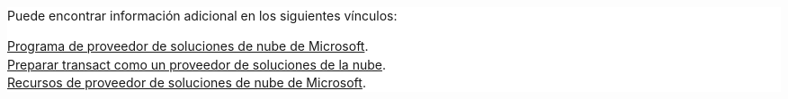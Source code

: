 Puede encontrar información adicional en los siguientes vínculos:

[Programa de proveedor de soluciones de nube de Microsoft](https://partner.microsoft.com/en-US/Solutions/cloud-reseller-overview).  
[Preparar transact como un proveedor de soluciones de la nube](https://partner.microsoft.com/en-us/solutions/cloud-reseller-pre-launch).  
[Recursos de proveedor de soluciones de nube de Microsoft](https://partner.microsoft.com/en-us/solutions/cloud-reseller-resources).
